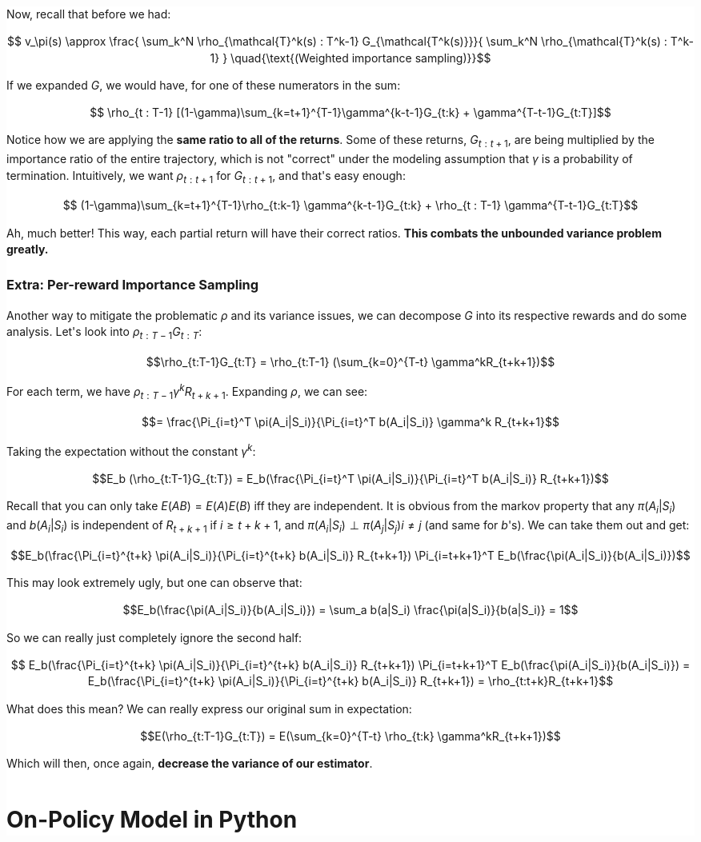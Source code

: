 Now, recall that before we had:

$$ v_\pi(s) \approx \frac{ \sum_k^N \rho_{\mathcal{T}^k(s) : T^k-1} G_{\mathcal{T^k(s)}}}{ \sum_k^N \rho_{\mathcal{T}^k(s) : T^k-1} } \quad{\text{(Weighted importance sampling)}}$$

If we expanded $G$, we would have, for one of these numerators in the sum:

$$ \rho_{t : T-1} [(1-\gamma)\sum_{k=t+1}^{T-1}\gamma^{k-t-1}G_{t:k} + \gamma^{T-t-1}G_{t:T}]$$

Notice how we are applying the **same ratio to all of the returns**. Some of these returns, $G_{t:t+1}$, are being multiplied by the importance ratio of the entire trajectory, which is not "correct" under the modeling assumption that $\gamma$ is a probability of termination. Intuitively, we want $\rho_{t:t + 1}$ for $G_{t:t+1}$, and that's easy enough:

$$ (1-\gamma)\sum_{k=t+1}^{T-1}\rho_{t:k-1} \gamma^{k-t-1}G_{t:k} + \rho_{t : T-1} \gamma^{T-t-1}G_{t:T}$$

Ah, much better! This way, each partial return will have their correct ratios. **This combats the unbounded variance problem greatly.**

### Extra: Per-reward Importance Sampling

Another way to mitigate the problematic $\rho$ and its variance issues, we can decompose $G$ into its respective rewards and do some analysis. Let's look into $\rho_{t:T-1}G_{t:T}$:

$$\rho_{t:T-1}G_{t:T} = \rho_{t:T-1} (\sum_{k=0}^{T-t} \gamma^kR_{t+k+1})$$

For each term, we have $\rho_{t:T-1}\gamma^kR_{t+k+1}$. Expanding $\rho$, we can see:

$$= \frac{\Pi_{i=t}^T \pi(A_i|S_i)}{\Pi_{i=t}^T b(A_i|S_i)} \gamma^k R_{t+k+1}$$

Taking the expectation without the constant $\gamma^k$:

$$E_b (\rho_{t:T-1}G_{t:T}) = E_b(\frac{\Pi_{i=t}^T \pi(A_i|S_i)}{\Pi_{i=t}^T b(A_i|S_i)} R_{t+k+1})$$

Recall that you can only take $E(AB) = E(A)E(B)$ iff they are independent. It is obvious from the markov property that any $\pi(A_i\vert S_i)$ and $b(A_i\vert S_i)$ is independent of $R_{t+k+1}$ if $i \geq t+k+1$, and $\pi(A_i\vert S_i) \perp \pi(A_j\vert S_j) i \neq j$ (and same for $b$'s). We can take them out and get:

$$E_b(\frac{\Pi_{i=t}^{t+k} \pi(A_i|S_i)}{\Pi_{i=t}^{t+k} b(A_i|S_i)} R_{t+k+1}) \Pi_{i=t+k+1}^T E_b(\frac{\pi(A_i|S_i)}{b(A_i|S_i)})$$

This may look extremely ugly, but one can observe that:

$$E_b(\frac{\pi(A_i|S_i)}{b(A_i|S_i)}) = \sum_a b(a|S_i) \frac{\pi(a|S_i)}{b(a|S_i)} = 1$$

So we can really just completely ignore the second half:

$$ E_b(\frac{\Pi_{i=t}^{t+k} \pi(A_i|S_i)}{\Pi_{i=t}^{t+k} b(A_i|S_i)} R_{t+k+1}) \Pi_{i=t+k+1}^T E_b(\frac{\pi(A_i|S_i)}{b(A_i|S_i)}) =  E_b(\frac{\Pi_{i=t}^{t+k} \pi(A_i|S_i)}{\Pi_{i=t}^{t+k} b(A_i|S_i)} R_{t+k+1}) = \rho_{t:t+k}R_{t+k+1}$$

What does this mean? We can really express our original sum in expectation:

$$E(\rho_{t:T-1}G_{t:T}) = E(\sum_{k=0}^{T-t} \rho_{t:k} \gamma^kR_{t+k+1})$$

Which will then, once again, **decrease the variance of our estimator**.

# On-Policy Model in Python


[^1]: Sutton, Richard S., and Andrew G. Barto. *Reinforcement Learning: an Introduction*. The MIT Press, 2012.